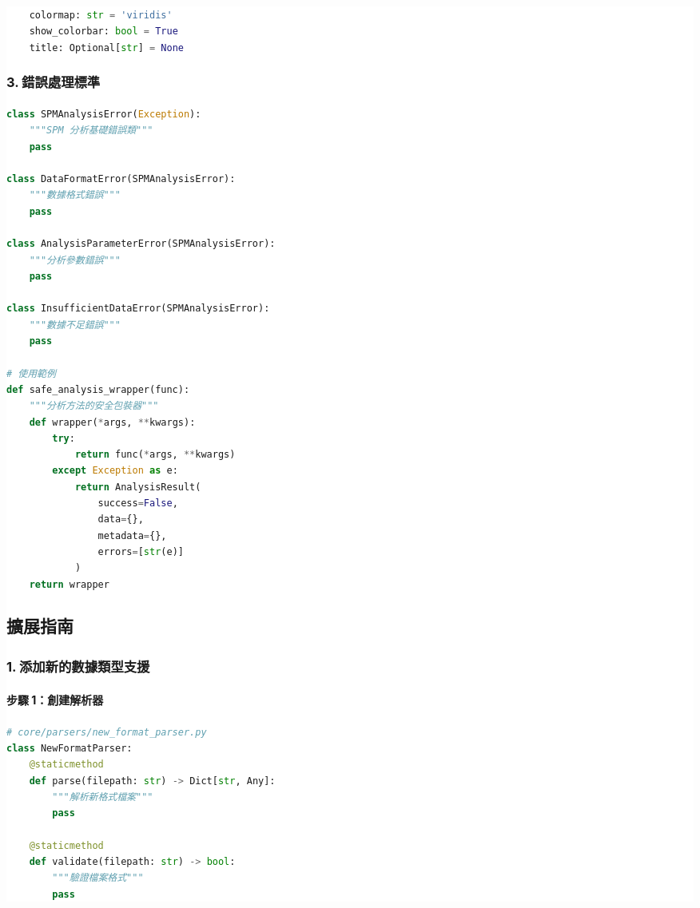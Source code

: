 ```python
    colormap: str = 'viridis'
    show_colorbar: bool = True
    title: Optional[str] = None
```

### 3. 錯誤處理標準

```python
class SPMAnalysisError(Exception):
    """SPM 分析基礎錯誤類"""
    pass

class DataFormatError(SPMAnalysisError):
    """數據格式錯誤"""
    pass

class AnalysisParameterError(SPMAnalysisError):
    """分析參數錯誤"""
    pass

class InsufficientDataError(SPMAnalysisError):
    """數據不足錯誤"""
    pass

# 使用範例
def safe_analysis_wrapper(func):
    """分析方法的安全包裝器"""
    def wrapper(*args, **kwargs):
        try:
            return func(*args, **kwargs)
        except Exception as e:
            return AnalysisResult(
                success=False,
                data={},
                metadata={},
                errors=[str(e)]
            )
    return wrapper
```

## 擴展指南

### 1. 添加新的數據類型支援

#### 步驟 1：創建解析器
```python
# core/parsers/new_format_parser.py
class NewFormatParser:
    @staticmethod
    def parse(filepath: str) -> Dict[str, Any]:
        """解析新格式檔案"""
        pass
    
    @staticmethod
    def validate(filepath: str) -> bool:
        """驗證檔案格式"""
        pass
```
